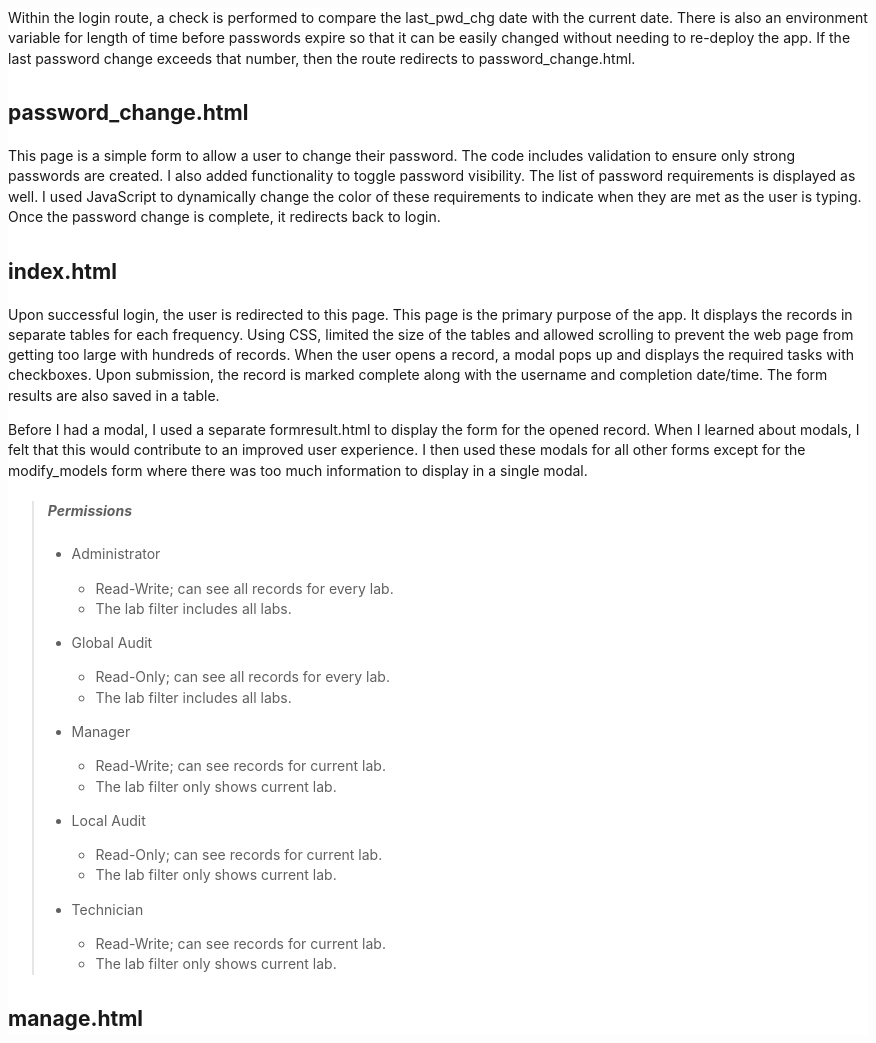 Within the login route, a check is performed to compare the last\_pwd\_chg date with the current date. There is also an environment variable for length of time before passwords expire so that it can be easily changed without needing to re-deploy the app. If the last password change exceeds that number, then the route redirects to password\_change.html.

## password\_change.html

This page is a simple form to allow a user to change their password. The code includes validation to ensure only strong passwords are created. I also added functionality to toggle password visibility. The list of password requirements is displayed as well. I used JavaScript to dynamically change the color of these requirements to indicate when they are met as the user is typing. Once the password change is complete, it redirects back to login.

## index.html

Upon successful login, the user is redirected to this page. This page is the primary purpose of the app. It displays the records in separate tables for each frequency. Using CSS, limited the size of the tables and allowed scrolling to prevent the web page from getting too large with hundreds of records. When the user opens a record, a modal pops up and displays the required tasks with checkboxes. Upon submission, the record is marked complete along with the username and completion date/time. The form results are also saved in a table.

Before I had a modal, I used a separate formresult.html to display the form for the opened record. When I learned about modals, I felt that this would contribute to an improved user experience. I then used these modals for all other forms except for the modify\_models form where there was too much information to display in a single modal.

> []()
> ##### **Permissions**
>
> - Administrator
>
>   - Read-Write; can see all records for every lab.
>   - The lab filter includes all labs.
> - Global Audit
>
>   - Read-Only; can see all records for every lab.
>   - The lab filter includes all labs.
> - Manager
>
>   - Read-Write; can see records for current lab.
>   - The lab filter only shows current lab.
> - Local Audit
>
>   - Read-Only; can see records for current lab.
>   - The lab filter only shows current lab.
> - Technician
>
>   - Read-Write; can see records for current lab.
>   - The lab filter only shows current lab.

## manage.html
